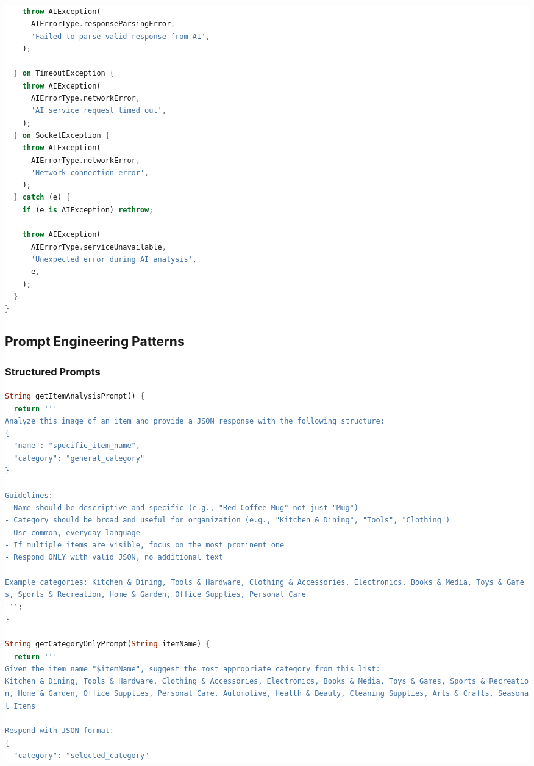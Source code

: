 ```dart
    throw AIException(
      AIErrorType.responseParsingError,
      'Failed to parse valid response from AI',
    );
    
  } on TimeoutException {
    throw AIException(
      AIErrorType.networkError,
      'AI service request timed out',
    );
  } on SocketException {
    throw AIException(
      AIErrorType.networkError,
      'Network connection error',
    );
  } catch (e) {
    if (e is AIException) rethrow;
    
    throw AIException(
      AIErrorType.serviceUnavailable,
      'Unexpected error during AI analysis',
      e,
    );
  }
}
```

## Prompt Engineering Patterns

### Structured Prompts
```dart
String getItemAnalysisPrompt() {
  return '''
Analyze this image of an item and provide a JSON response with the following structure:
{
  "name": "specific_item_name",
  "category": "general_category"
}

Guidelines:
- Name should be descriptive and specific (e.g., "Red Coffee Mug" not just "Mug")
- Category should be broad and useful for organization (e.g., "Kitchen & Dining", "Tools", "Clothing")
- Use common, everyday language
- If multiple items are visible, focus on the most prominent one
- Respond ONLY with valid JSON, no additional text

Example categories: Kitchen & Dining, Tools & Hardware, Clothing & Accessories, Electronics, Books & Media, Toys & Games, Sports & Recreation, Home & Garden, Office Supplies, Personal Care
''';
}

String getCategoryOnlyPrompt(String itemName) {
  return '''
Given the item name "$itemName", suggest the most appropriate category from this list:
Kitchen & Dining, Tools & Hardware, Clothing & Accessories, Electronics, Books & Media, Toys & Games, Sports & Recreation, Home & Garden, Office Supplies, Personal Care, Automotive, Health & Beauty, Cleaning Supplies, Arts & Crafts, Seasonal Items

Respond with JSON format:
{
  "category": "selected_category"
```